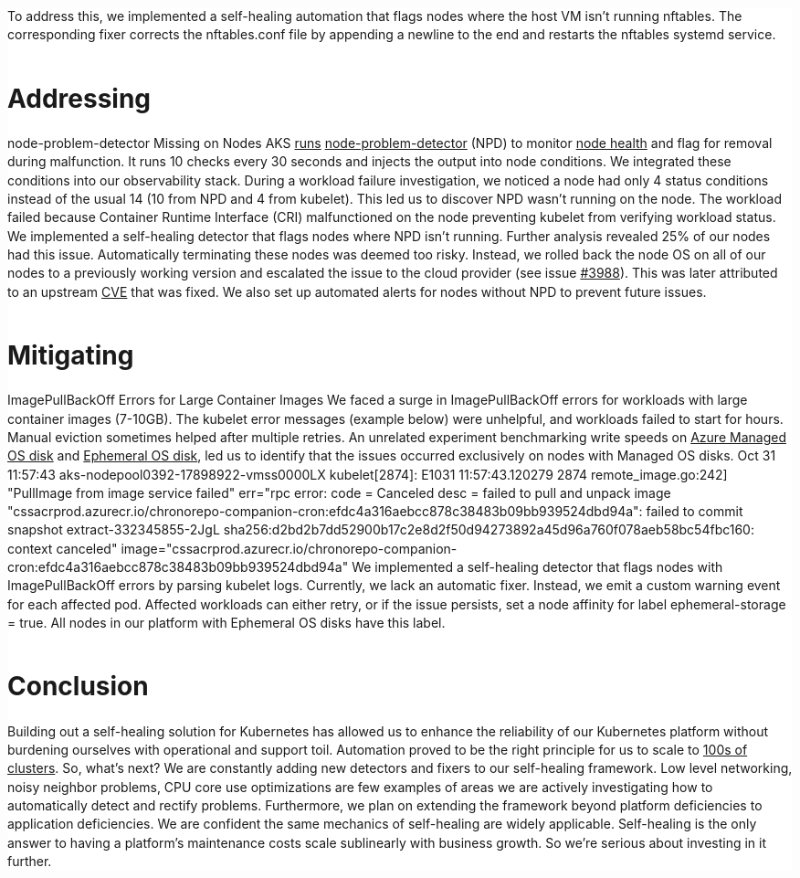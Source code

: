 To address this, we implemented a self-healing automation that flags nodes where the host VM isn’t running
nftables. The corresponding fixer corrects the nftables.conf file by appending a newline to the end and restarts the
nftables systemd service.
# Addressing
node-problem-detector Missing on Nodes
AKS
[runs](https://learn.microsoft.com/en-us/azure/aks/faq#what-is-the-purpose-of-the-aks-linux-extension-i-see-installed-on-my-linux-virtual-machine-scale-sets-instances) [node-problem-detector](https://github.com/kubernetes/node-problem-detector) (NPD) to monitor [node health](https://learn.microsoft.com/en-us/azure/aks/node-problem-detector) and flag for removal during malfunction. It runs 10 checks every 30 seconds and injects the output into node conditions. We integrated these conditions into our observability stack. During a workload failure investigation, we noticed a node had only 4 status conditions instead of the usual 14 (10 from NPD and 4 from kubelet). This led us to discover NPD wasn’t running on the node. The workload failed because Container Runtime Interface (CRI) malfunctioned on the node preventing kubelet from verifying workload status.
We implemented a self-healing detector that flags nodes where NPD isn’t running. Further analysis revealed 25% of our nodes had this issue. Automatically terminating these nodes was deemed too risky. Instead, we rolled back the node OS on all of our nodes to a previously working version and escalated the issue to the cloud provider (see issue
[#3988](https://github.com/Azure/AKS/issues/3988)). This was later attributed to an upstream [CVE](https://security.snyk.io/vuln/SNYK-WOLFILATEST-NODEPROBLEMDETECTOR-5862811) that was fixed. We also set up automated alerts for nodes without NPD to prevent future issues.
# Mitigating
ImagePullBackOff Errors for Large Container Images
We faced a surge in
ImagePullBackOff errors for workloads with large container images (7-10GB). The kubelet error messages (example below) were unhelpful, and workloads failed to start for hours. Manual eviction sometimes helped after multiple retries. An unrelated experiment benchmarking write speeds on
[Azure Managed OS disk](https://learn.microsoft.com/en-us/azure/virtual-machines/disks-types) and [Ephemeral OS disk](https://learn.microsoft.com/en-us/azure/virtual-machines/ephemeral-os-disks), led us to identify that the issues occurred exclusively on nodes with Managed OS disks.
Oct 31 11:57:43 aks-nodepool0392-17898922-vmss0000LX kubelet[2874]: E1031 11:57:43.120279 2874 remote_image.go:242] "PullImage from image service failed" err="rpc error: code = Canceled desc = failed to pull and unpack image \"cssacrprod.azurecr.io/chronorepo-companion-cron:efdc4a316aebcc878c38483b09bb939524dbd94a\": failed to commit snapshot extract-332345855-2JgL sha256:d2bd2b7dd52900b17c2e8d2f50d94273892a45d96a760f078aeb58bc54fbc160: context canceled" image="cssacrprod.azurecr.io/chronorepo-companion-cron:efdc4a316aebcc878c38483b09bb939524dbd94a"
We implemented a self-healing detector that flags nodes with
ImagePullBackOff errors by parsing kubelet logs. Currently, we lack an automatic fixer. Instead, we emit a custom warning event for each affected pod. Affected workloads can either retry, or if the issue persists, set a node affinity for label
ephemeral-storage = true. All nodes in our platform with Ephemeral OS disks have this label.
# Conclusion
Building out a self-healing solution for Kubernetes has allowed us to enhance the reliability of our Kubernetes platform without burdening ourselves with operational and support toil. Automation proved to be the right principle for us to scale to
[100s of clusters](https://techblog.citystoragesystems.com/p/managing-100s-of-kubernetes-clusters).
So, what’s next? We are constantly adding new detectors and fixers to our self-healing framework. Low level networking, noisy neighbor problems, CPU core use optimizations are few examples of areas we are actively investigating how to automatically detect and rectify problems. Furthermore, we plan on extending the framework beyond platform deficiencies to application deficiencies. We are confident the same mechanics of self-healing are widely applicable. Self-healing is the only answer to having a platform’s maintenance costs scale sublinearly with business growth. So we’re serious about investing in it further.